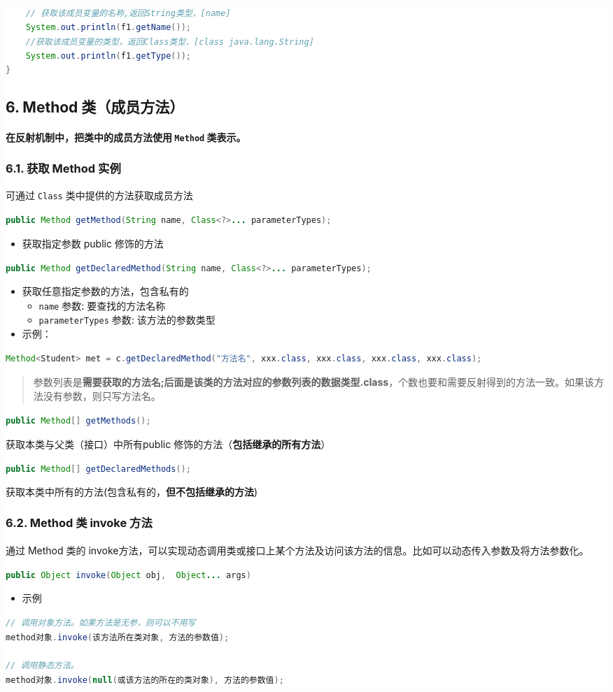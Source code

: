 ```java
	// 获取该成员变量的名称,返回String类型，[name]
	System.out.println(f1.getName());
	//获取该成员变量的类型，返回Class类型，[class java.lang.String]
	System.out.println(f1.getType());
}
```

## 6. Method 类（成员方法）

**在反射机制中，把类中的成员方法使用 `Method` 类表示。**

### 6.1. 获取 Method 实例

可通过 `Class` 类中提供的方法获取成员方法

```java
public Method getMethod(String name, Class<?>... parameterTypes);
```

- 获取指定参数 public 修饰的方法

```java
public Method getDeclaredMethod(String name, Class<?>... parameterTypes);
```

- 获取任意指定参数的方法，包含私有的
  - `name` 参数: 要查找的方法名称
  - `parameterTypes` 参数: 该方法的参数类型
- 示例：

```java
Method<Student> met = c.getDeclaredMethod("方法名", xxx.class, xxx.class, xxx.class, xxx.class);
```

> 参数列表是**需要获取的方法名;后面是该类的方法对应的参数列表的数据类型.class**，个数也要和需要反射得到的方法一致。如果该方法没有参数，则只写方法名。

```java
public Method[] getMethods();
```

获取本类与父类（接口）中所有public 修饰的方法（**包括继承的所有方法**）

```java
public Method[] getDeclaredMethods();
```

获取本类中所有的方法(包含私有的，**但不包括继承的方法**)

### 6.2. Method 类 invoke 方法

通过 Method 类的 invoke方法，可以实现动态调用类或接口上某个方法及访问该方法的信息。比如可以动态传入参数及将方法参数化。

```java
public Object invoke(Object obj,  Object... args)
```

- 示例

```java
// 调用对象方法。如果方法是无参，则可以不用写
method对象.invoke(该方法所在类对象, 方法的参数值);

// 调用静态方法。
method对象.invoke(null(或该方法的所在的类对象), 方法的参数值);
```
